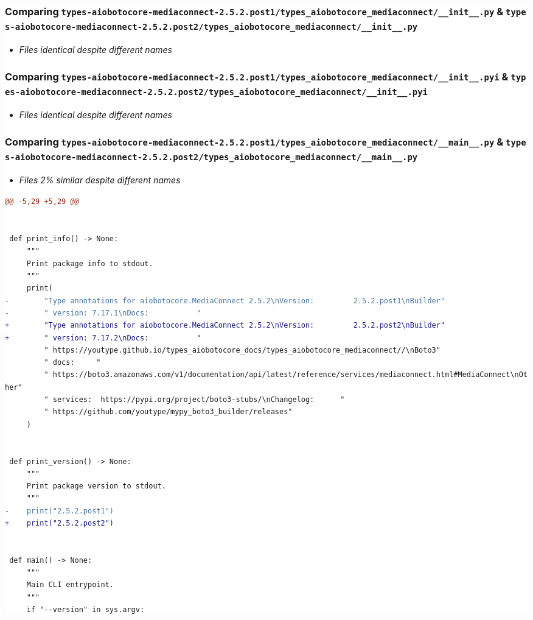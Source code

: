 ### Comparing `types-aiobotocore-mediaconnect-2.5.2.post1/types_aiobotocore_mediaconnect/__init__.py` & `types-aiobotocore-mediaconnect-2.5.2.post2/types_aiobotocore_mediaconnect/__init__.py`

 * *Files identical despite different names*

### Comparing `types-aiobotocore-mediaconnect-2.5.2.post1/types_aiobotocore_mediaconnect/__init__.pyi` & `types-aiobotocore-mediaconnect-2.5.2.post2/types_aiobotocore_mediaconnect/__init__.pyi`

 * *Files identical despite different names*

### Comparing `types-aiobotocore-mediaconnect-2.5.2.post1/types_aiobotocore_mediaconnect/__main__.py` & `types-aiobotocore-mediaconnect-2.5.2.post2/types_aiobotocore_mediaconnect/__main__.py`

 * *Files 2% similar despite different names*

```diff
@@ -5,29 +5,29 @@
 
 
 def print_info() -> None:
     """
     Print package info to stdout.
     """
     print(
-        "Type annotations for aiobotocore.MediaConnect 2.5.2\nVersion:         2.5.2.post1\nBuilder"
-        " version: 7.17.1\nDocs:           "
+        "Type annotations for aiobotocore.MediaConnect 2.5.2\nVersion:         2.5.2.post2\nBuilder"
+        " version: 7.17.2\nDocs:           "
         " https://youtype.github.io/types_aiobotocore_docs/types_aiobotocore_mediaconnect//\nBoto3"
         " docs:     "
         " https://boto3.amazonaws.com/v1/documentation/api/latest/reference/services/mediaconnect.html#MediaConnect\nOther"
         " services:  https://pypi.org/project/boto3-stubs/\nChangelog:      "
         " https://github.com/youtype/mypy_boto3_builder/releases"
     )
 
 
 def print_version() -> None:
     """
     Print package version to stdout.
     """
-    print("2.5.2.post1")
+    print("2.5.2.post2")
 
 
 def main() -> None:
     """
     Main CLI entrypoint.
     """
     if "--version" in sys.argv:
```
